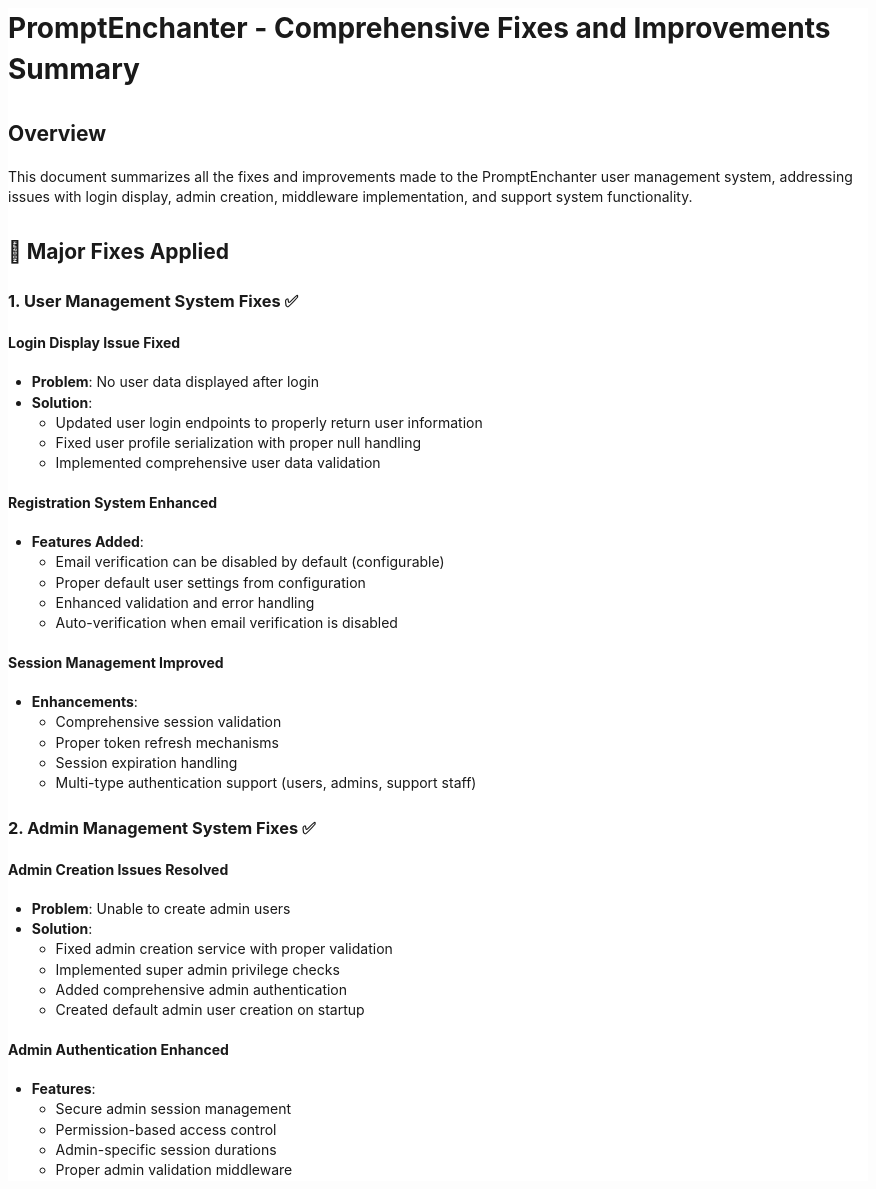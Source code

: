 # PromptEnchanter - Comprehensive Fixes and Improvements Summary

## Overview
This document summarizes all the fixes and improvements made to the PromptEnchanter user management system, addressing issues with login display, admin creation, middleware implementation, and support system functionality.

## 🔧 Major Fixes Applied

### 1. User Management System Fixes ✅

#### **Login Display Issue Fixed**
- **Problem**: No user data displayed after login
- **Solution**: 
  - Updated user login endpoints to properly return user information
  - Fixed user profile serialization with proper null handling
  - Implemented comprehensive user data validation

#### **Registration System Enhanced**
- **Features Added**:
  - Email verification can be disabled by default (configurable)
  - Proper default user settings from configuration
  - Enhanced validation and error handling
  - Auto-verification when email verification is disabled

#### **Session Management Improved**
- **Enhancements**:
  - Comprehensive session validation
  - Proper token refresh mechanisms
  - Session expiration handling
  - Multi-type authentication support (users, admins, support staff)

### 2. Admin Management System Fixes ✅

#### **Admin Creation Issues Resolved**
- **Problem**: Unable to create admin users
- **Solution**:
  - Fixed admin creation service with proper validation
  - Implemented super admin privilege checks
  - Added comprehensive admin authentication
  - Created default admin user creation on startup

#### **Admin Authentication Enhanced**
- **Features**:
  - Secure admin session management
  - Permission-based access control
  - Admin-specific session durations
  - Proper admin validation middleware
